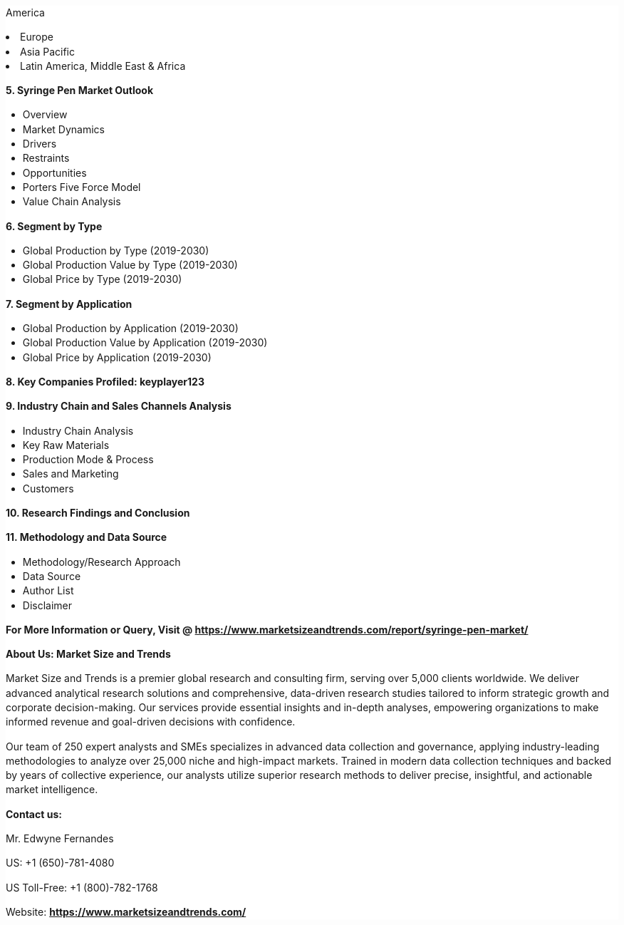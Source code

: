America</li><li>Europe</li><li>Asia Pacific</li><li>Latin America, Middle East &amp; Africa</li></ul><p><strong>5. Syringe Pen Market Outlook</strong></p><ul><li>Overview</li><li>Market Dynamics</li><li>Drivers</li><li>Restraints</li><li>Opportunities</li><li>Porters Five Force Model</li><li>Value Chain Analysis&nbsp;</li></ul><p><strong>6. Segment by Type</strong></p><ul><li>Global Production by Type (2019-2030)</li><li>Global Production Value by Type (2019-2030)</li><li>Global Price by Type (2019-2030)</li></ul><p><strong>7. Segment by Application</strong></p><ul><li>Global Production by Application (2019-2030)</li><li>Global Production Value by Application (2019-2030)</li><li>Global Price by Application (2019-2030)</li></ul><p><strong>8. Key Companies Profiled: keyplayer123</strong></p><p><strong>9. Industry Chain and Sales Channels Analysis</strong></p><ul><li>Industry Chain Analysis</li><li>Key Raw Materials</li><li>Production Mode &amp; Process</li><li>Sales and Marketing</li><li>Customers</li></ul><p><strong>10. Research Findings and Conclusion</strong></p><p><strong>11. Methodology and Data Source</strong></p><ul><li>Methodology/Research Approach</li><li>Data Source</li><li>Author List</li><li>Disclaimer</li></ul></p><p><strong>For More Information or Query, Visit @ <a href="https://www.marketsizeandtrends.com/report/syringe-pen-market/">https://www.marketsizeandtrends.com/report/syringe-pen-market/</a></strong></p><p><strong>About Us: Market Size and Trends</strong></p><p>Market Size and Trends is a premier global research and consulting firm, serving over 5,000 clients worldwide. We deliver advanced analytical research solutions and comprehensive, data-driven research studies tailored to inform strategic growth and corporate decision-making. Our services provide essential insights and in-depth analyses, empowering organizations to make informed revenue and goal-driven decisions with confidence.</p><p>Our team of 250 expert analysts and SMEs specializes in advanced data collection and governance, applying industry-leading methodologies to analyze over 25,000 niche and high-impact markets. Trained in modern data collection techniques and backed by years of collective experience, our analysts utilize superior research methods to deliver precise, insightful, and actionable market intelligence.</p><p><strong>Contact us:</strong></p><p>Mr. Edwyne Fernandes</p><p>US: +1 (650)-781-4080</p><p>US Toll-Free: +1 (800)-782-1768</p><p>Website: <strong><a href="https://www.marketsizeandtrends.com/">https://www.marketsizeandtrends.com/</a></strong></p>

